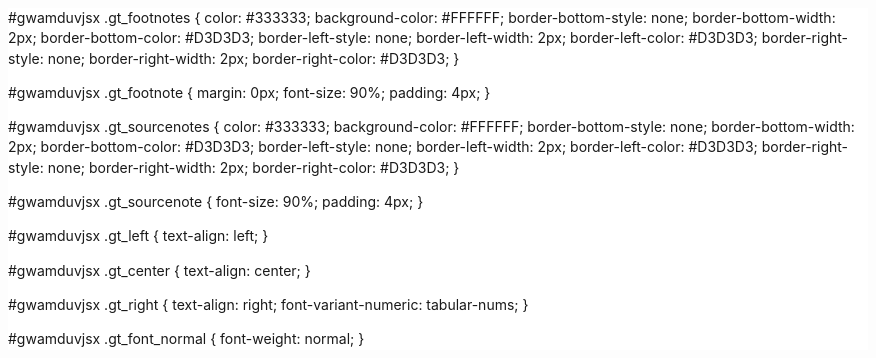 #gwamduvjsx .gt_footnotes {
  color: #333333;
  background-color: #FFFFFF;
  border-bottom-style: none;
  border-bottom-width: 2px;
  border-bottom-color: #D3D3D3;
  border-left-style: none;
  border-left-width: 2px;
  border-left-color: #D3D3D3;
  border-right-style: none;
  border-right-width: 2px;
  border-right-color: #D3D3D3;
}

#gwamduvjsx .gt_footnote {
  margin: 0px;
  font-size: 90%;
  padding: 4px;
}

#gwamduvjsx .gt_sourcenotes {
  color: #333333;
  background-color: #FFFFFF;
  border-bottom-style: none;
  border-bottom-width: 2px;
  border-bottom-color: #D3D3D3;
  border-left-style: none;
  border-left-width: 2px;
  border-left-color: #D3D3D3;
  border-right-style: none;
  border-right-width: 2px;
  border-right-color: #D3D3D3;
}

#gwamduvjsx .gt_sourcenote {
  font-size: 90%;
  padding: 4px;
}

#gwamduvjsx .gt_left {
  text-align: left;
}

#gwamduvjsx .gt_center {
  text-align: center;
}

#gwamduvjsx .gt_right {
  text-align: right;
  font-variant-numeric: tabular-nums;
}

#gwamduvjsx .gt_font_normal {
  font-weight: normal;
}
